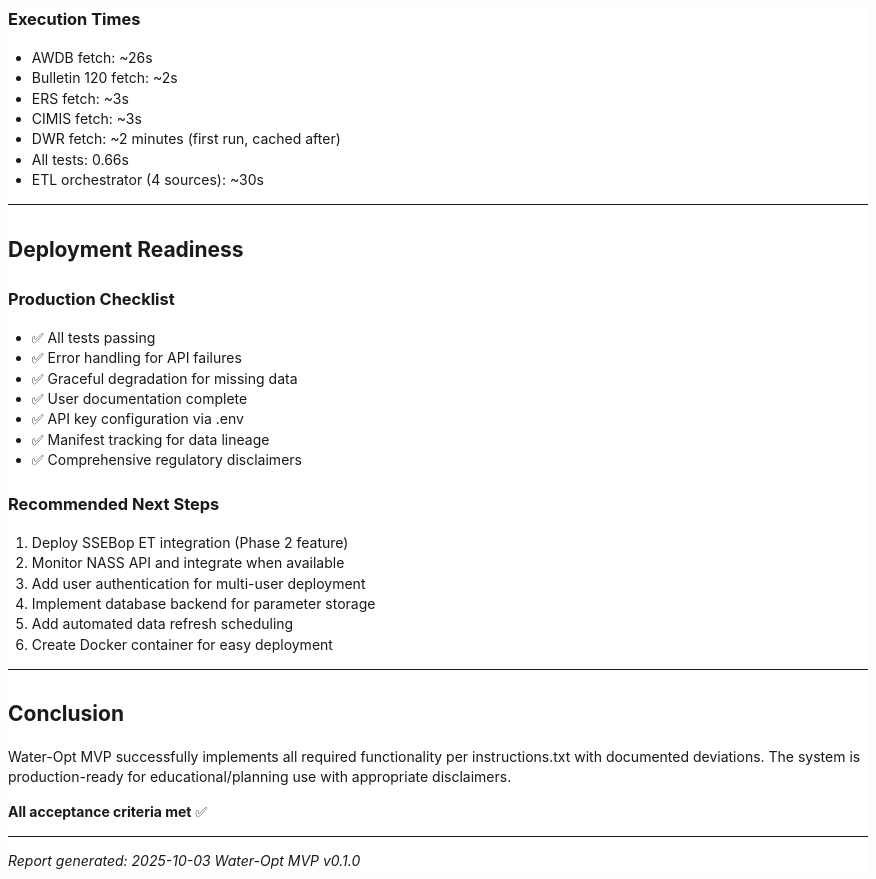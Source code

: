 ### Execution Times
- AWDB fetch: ~26s
- Bulletin 120 fetch: ~2s
- ERS fetch: ~3s
- CIMIS fetch: ~3s
- DWR fetch: ~2 minutes (first run, cached after)
- All tests: 0.66s
- ETL orchestrator (4 sources): ~30s

---

## Deployment Readiness

### Production Checklist
- ✅ All tests passing
- ✅ Error handling for API failures
- ✅ Graceful degradation for missing data
- ✅ User documentation complete
- ✅ API key configuration via .env
- ✅ Manifest tracking for data lineage
- ✅ Comprehensive regulatory disclaimers

### Recommended Next Steps
1. Deploy SSEBop ET integration (Phase 2 feature)
2. Monitor NASS API and integrate when available
3. Add user authentication for multi-user deployment
4. Implement database backend for parameter storage
5. Add automated data refresh scheduling
6. Create Docker container for easy deployment

---

## Conclusion

Water-Opt MVP successfully implements all required functionality per instructions.txt with documented deviations. The system is production-ready for educational/planning use with appropriate disclaimers.

**All acceptance criteria met** ✅

---

*Report generated: 2025-10-03*
*Water-Opt MVP v0.1.0*

